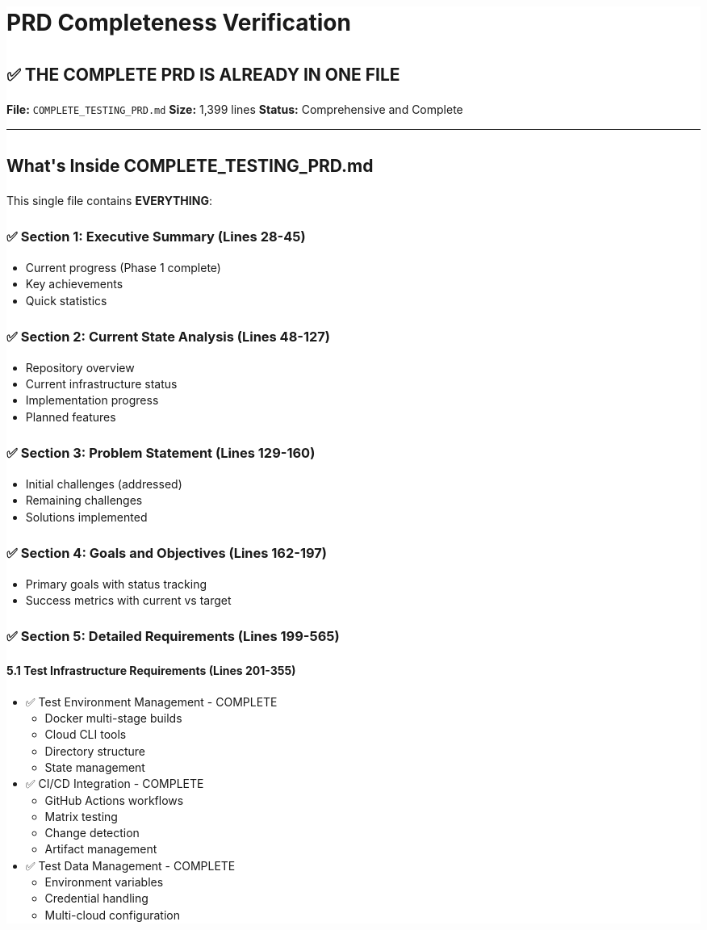 # PRD Completeness Verification

## ✅ THE COMPLETE PRD IS ALREADY IN ONE FILE

**File:** `COMPLETE_TESTING_PRD.md`
**Size:** 1,399 lines
**Status:** Comprehensive and Complete

---

## What's Inside COMPLETE_TESTING_PRD.md

This single file contains **EVERYTHING**:

### ✅ Section 1: Executive Summary (Lines 28-45)
- Current progress (Phase 1 complete)
- Key achievements
- Quick statistics

### ✅ Section 2: Current State Analysis (Lines 48-127)
- Repository overview
- Current infrastructure status
- Implementation progress
- Planned features

### ✅ Section 3: Problem Statement (Lines 129-160)
- Initial challenges (addressed)
- Remaining challenges
- Solutions implemented

### ✅ Section 4: Goals and Objectives (Lines 162-197)
- Primary goals with status tracking
- Success metrics with current vs target

### ✅ Section 5: Detailed Requirements (Lines 199-565)

#### 5.1 Test Infrastructure Requirements (Lines 201-355)
- ✅ Test Environment Management - COMPLETE
  - Docker multi-stage builds
  - Cloud CLI tools
  - Directory structure
  - State management
- ✅ CI/CD Integration - COMPLETE
  - GitHub Actions workflows
  - Matrix testing
  - Change detection
  - Artifact management
- ✅ Test Data Management - COMPLETE
  - Environment variables
  - Credential handling
  - Multi-cloud configuration
